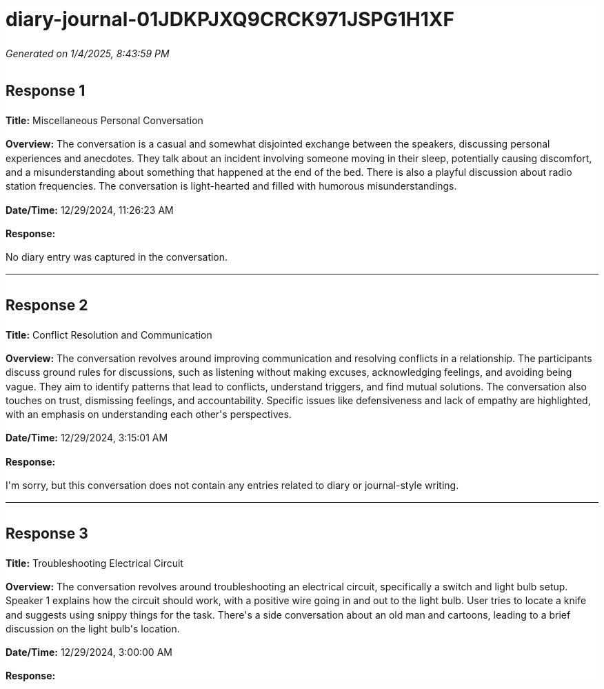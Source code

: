# diary-journal-01JDKPJXQ9CRCK971JSPG1H1XF

*Generated on 1/4/2025, 8:43:59 PM*

## Response 1

**Title:** Miscellaneous Personal Conversation

**Overview:** The conversation is a casual and somewhat disjointed exchange between the speakers, discussing personal experiences and anecdotes. They talk about an incident involving someone moving in their sleep, potentially causing discomfort, and a misunderstanding about something that happened at the end of the bed. There is also a playful discussion about radio station frequencies. The conversation is light-hearted and filled with humorous misunderstandings.

**Date/Time:** 12/29/2024, 11:26:23 AM

**Response:**

No diary entry was captured in the conversation.

---

## Response 2

**Title:** Conflict Resolution and Communication

**Overview:** The conversation revolves around improving communication and resolving conflicts in a relationship. The participants discuss ground rules for discussions, such as listening without making excuses, acknowledging feelings, and avoiding being vague. They aim to identify patterns that lead to conflicts, understand triggers, and find mutual solutions. The conversation also touches on trust, dismissing feelings, and accountability. Specific issues like defensiveness and lack of empathy are highlighted, with an emphasis on understanding each other's perspectives.

**Date/Time:** 12/29/2024, 3:15:01 AM

**Response:**

I'm sorry, but this conversation does not contain any entries related to diary or journal-style writing.

---

## Response 3

**Title:** Troubleshooting Electrical Circuit

**Overview:** The conversation revolves around troubleshooting an electrical circuit, specifically a switch and light bulb setup. Speaker 1 explains how the circuit should work, with a positive wire going in and out to the light bulb. User tries to locate a knife and suggests using snippy things for the task. There's a side conversation about an old man and cartoons, leading to a brief discussion on the light bulb's location.

**Date/Time:** 12/29/2024, 3:00:00 AM

**Response:**
